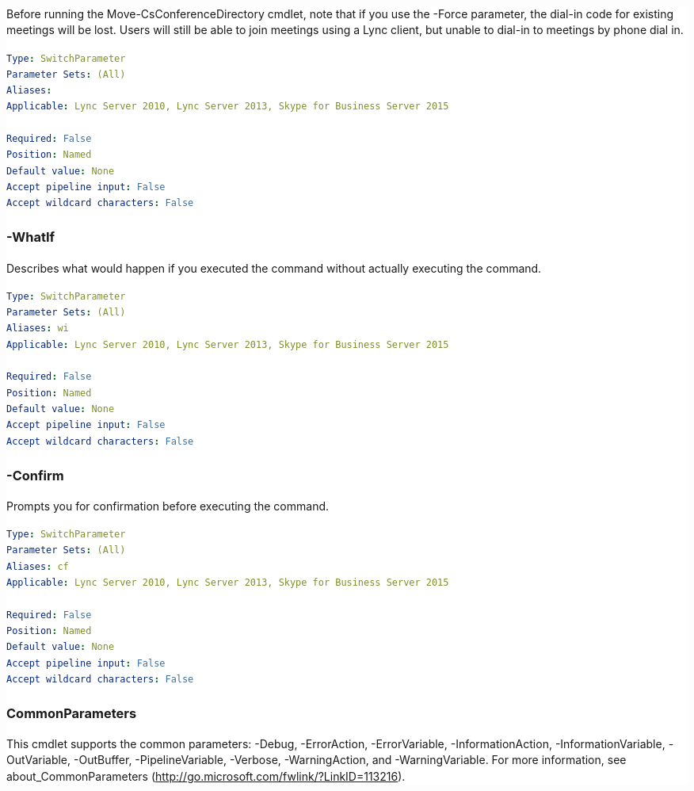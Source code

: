 Before running the Move-CsConferenceDirectory cmdlet, note that if you use the -Force parameter, the dial-in code for existing meetings will be lost.
Users will still be able to join meetings using a Lync client, but unable to dial-in to meetings by phone dial in.



```yaml
Type: SwitchParameter
Parameter Sets: (All)
Aliases: 
Applicable: Lync Server 2010, Lync Server 2013, Skype for Business Server 2015

Required: False
Position: Named
Default value: None
Accept pipeline input: False
Accept wildcard characters: False
```

### -WhatIf
Describes what would happen if you executed the command without actually executing the command.

```yaml
Type: SwitchParameter
Parameter Sets: (All)
Aliases: wi
Applicable: Lync Server 2010, Lync Server 2013, Skype for Business Server 2015

Required: False
Position: Named
Default value: None
Accept pipeline input: False
Accept wildcard characters: False
```

### -Confirm
Prompts you for confirmation before executing the command.

```yaml
Type: SwitchParameter
Parameter Sets: (All)
Aliases: cf
Applicable: Lync Server 2010, Lync Server 2013, Skype for Business Server 2015

Required: False
Position: Named
Default value: None
Accept pipeline input: False
Accept wildcard characters: False
```

### CommonParameters
This cmdlet supports the common parameters: -Debug, -ErrorAction, -ErrorVariable, -InformationAction, -InformationVariable, -OutVariable, -OutBuffer, -PipelineVariable, -Verbose, -WarningAction, and -WarningVariable. For more information, see about_CommonParameters (http://go.microsoft.com/fwlink/?LinkID=113216).
